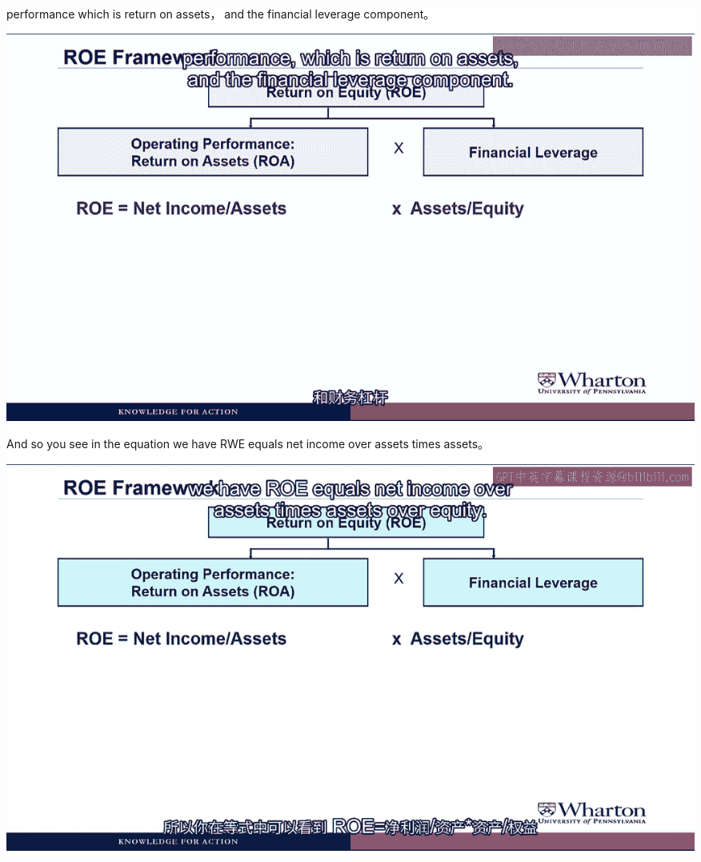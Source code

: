 performance which is return on assets， and the financial leverage component。

![](img/e11d41d93319b6ea75c185ad47b9c404_152.png)

And so you see in the equation we have RWE equals net income over assets times assets。

![](img/e11d41d93319b6ea75c185ad47b9c404_154.png)
